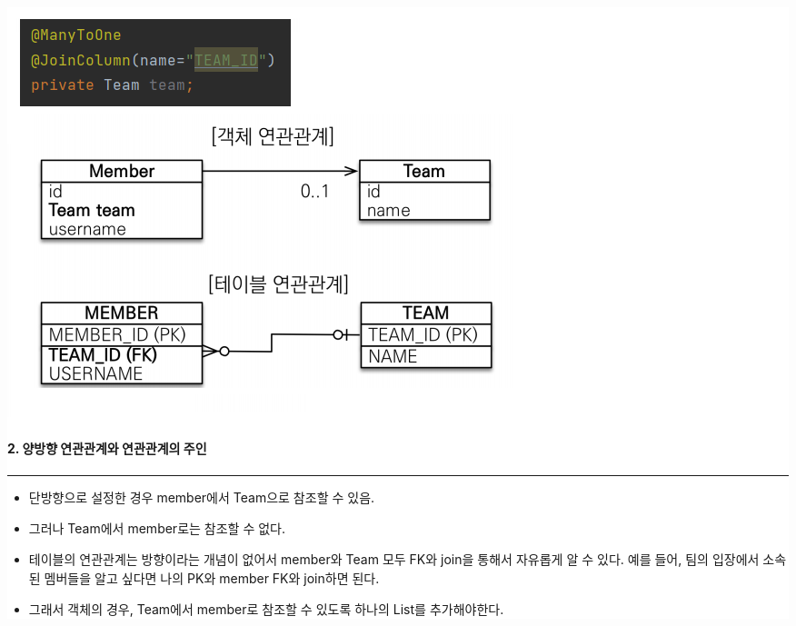   <img src = "./img_함희원/10.png">



#### 2. 양방향 연관관계와 연관관계의 주인

------------

* 단방향으로 설정한 경우 member에서 Team으로 참조할 수 있음.

* 그러나 Team에서 member로는 참조할 수 없다.

* 테이블의 연관관계는 방향이라는 개념이 없어서 member와 Team 모두 FK와 join을 통해서 자유롭게 알 수 있다. 예를 들어, 팀의 입장에서 소속된 멤버들을 알고 싶다면 나의 PK와 member FK와 join하면 된다.

* 그래서 객체의 경우, Team에서 member로 참조할 수 있도록 하나의 List를 추가해야한다.
